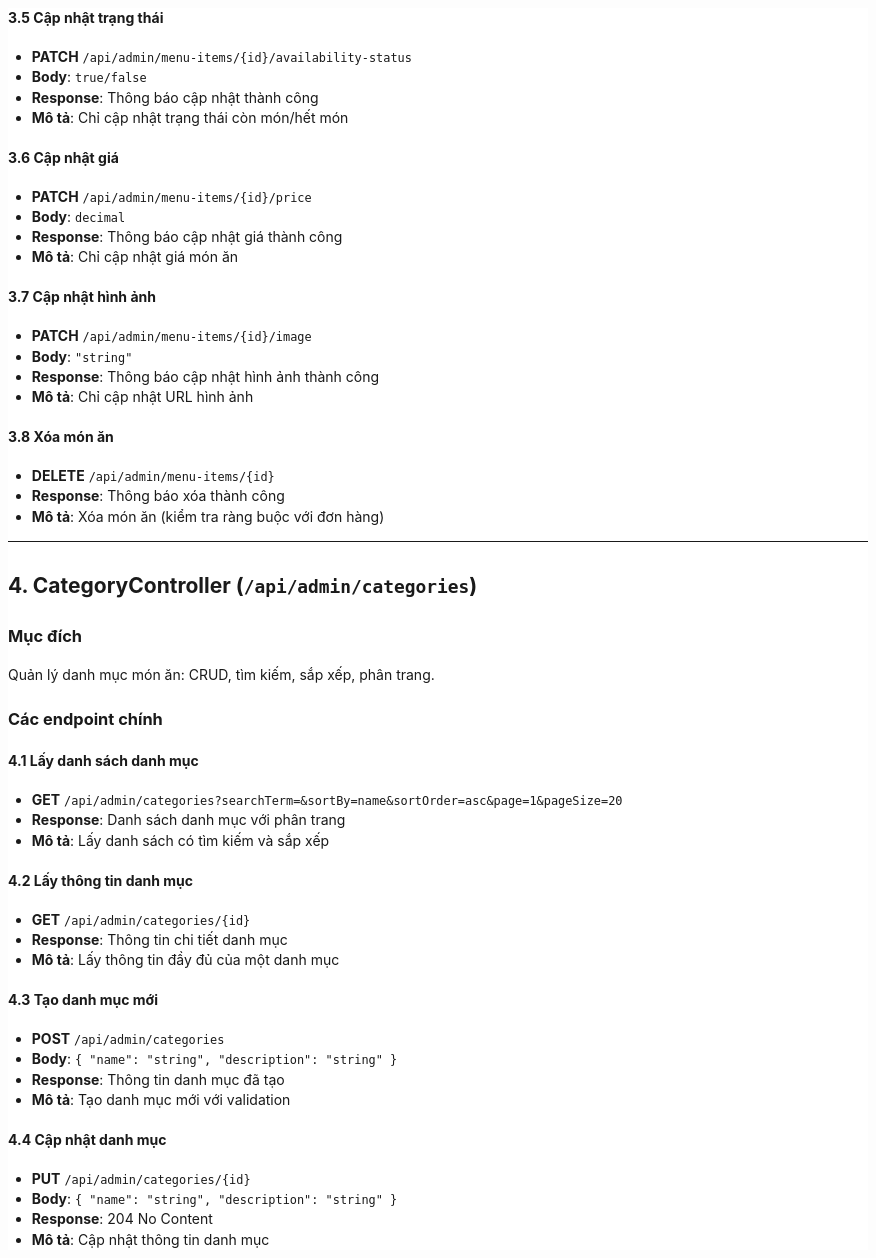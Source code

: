 #### 3.5 Cập nhật trạng thái
- **PATCH** `/api/admin/menu-items/{id}/availability-status`
- **Body**: `true/false`
- **Response**: Thông báo cập nhật thành công
- **Mô tả**: Chỉ cập nhật trạng thái còn món/hết món

#### 3.6 Cập nhật giá
- **PATCH** `/api/admin/menu-items/{id}/price`
- **Body**: `decimal`
- **Response**: Thông báo cập nhật giá thành công
- **Mô tả**: Chỉ cập nhật giá món ăn

#### 3.7 Cập nhật hình ảnh
- **PATCH** `/api/admin/menu-items/{id}/image`
- **Body**: `"string"`
- **Response**: Thông báo cập nhật hình ảnh thành công
- **Mô tả**: Chỉ cập nhật URL hình ảnh

#### 3.8 Xóa món ăn
- **DELETE** `/api/admin/menu-items/{id}`
- **Response**: Thông báo xóa thành công
- **Mô tả**: Xóa món ăn (kiểm tra ràng buộc với đơn hàng)

---

## 4. CategoryController (`/api/admin/categories`)

### Mục đích
Quản lý danh mục món ăn: CRUD, tìm kiếm, sắp xếp, phân trang.

### Các endpoint chính

#### 4.1 Lấy danh sách danh mục
- **GET** `/api/admin/categories?searchTerm=&sortBy=name&sortOrder=asc&page=1&pageSize=20`
- **Response**: Danh sách danh mục với phân trang
- **Mô tả**: Lấy danh sách có tìm kiếm và sắp xếp

#### 4.2 Lấy thông tin danh mục
- **GET** `/api/admin/categories/{id}`
- **Response**: Thông tin chi tiết danh mục
- **Mô tả**: Lấy thông tin đầy đủ của một danh mục

#### 4.3 Tạo danh mục mới
- **POST** `/api/admin/categories`
- **Body**: `{ "name": "string", "description": "string" }`
- **Response**: Thông tin danh mục đã tạo
- **Mô tả**: Tạo danh mục mới với validation

#### 4.4 Cập nhật danh mục
- **PUT** `/api/admin/categories/{id}`
- **Body**: `{ "name": "string", "description": "string" }`
- **Response**: 204 No Content
- **Mô tả**: Cập nhật thông tin danh mục
